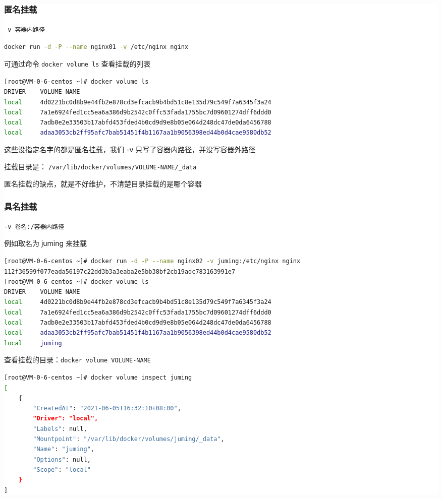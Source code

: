 ### 匿名挂载

`-v 容器内路径`

```sh
docker run -d -P --name nginx01 -v /etc/nginx nginx
```

可通过命令 `docker volume ls` 查看挂载的列表

```sh
[root@VM-0-6-centos ~]# docker volume ls
DRIVER    VOLUME NAME
local     4d0221bc0d8b9e44fb2e878cd3efcacb9b4bd51c8e135d79c549f7a6345f3a24
local     7a1e6924fed1cc5ea6a386d9b2542c0ffc53fada1755bc7d09601274dff6ddd0
local     7adb0e2e33503b17abfd453fded4b0cd9d9e8b05e064d248dc47de0da6456788
local     adaa3053cb2ff95afc7bab51451f4b1167aa1b9056398ed44b0d4cae9580db52
```

这些没指定名字的都是匿名挂载，我们 -v 只写了容器内路径，并没写容器外路径

挂载目录是： `/var/lib/docker/volumes/VOLUME-NAME/_data`

匿名挂载的缺点，就是不好维护，不清楚目录挂载的是哪个容器

### 具名挂载

`-v 卷名:/容器内路径`

例如取名为 juming 来挂载

```sh
[root@VM-0-6-centos ~]# docker run -d -P --name nginx02 -v juming:/etc/nginx nginx
112f36599f077eada56197c22dd3b3a3eaba2e5bb38bf2cb19adc783163991e7
[root@VM-0-6-centos ~]# docker volume ls
DRIVER    VOLUME NAME
local     4d0221bc0d8b9e44fb2e878cd3efcacb9b4bd51c8e135d79c549f7a6345f3a24
local     7a1e6924fed1cc5ea6a386d9b2542c0ffc53fada1755bc7d09601274dff6ddd0
local     7adb0e2e33503b17abfd453fded4b0cd9d9e8b05e064d248dc47de0da6456788
local     adaa3053cb2ff95afc7bab51451f4b1167aa1b9056398ed44b0d4cae9580db52
local     juming
```

查看挂载的目录：`docker volume VOLUME-NAME`

```sh
[root@VM-0-6-centos ~]# docker volume inspect juming
[
    {
        "CreatedAt": "2021-06-05T16:32:10+08:00",
        "Driver": "local",
        "Labels": null,
        "Mountpoint": "/var/lib/docker/volumes/juming/_data",
        "Name": "juming",
        "Options": null,
        "Scope": "local"
    }
]
```
